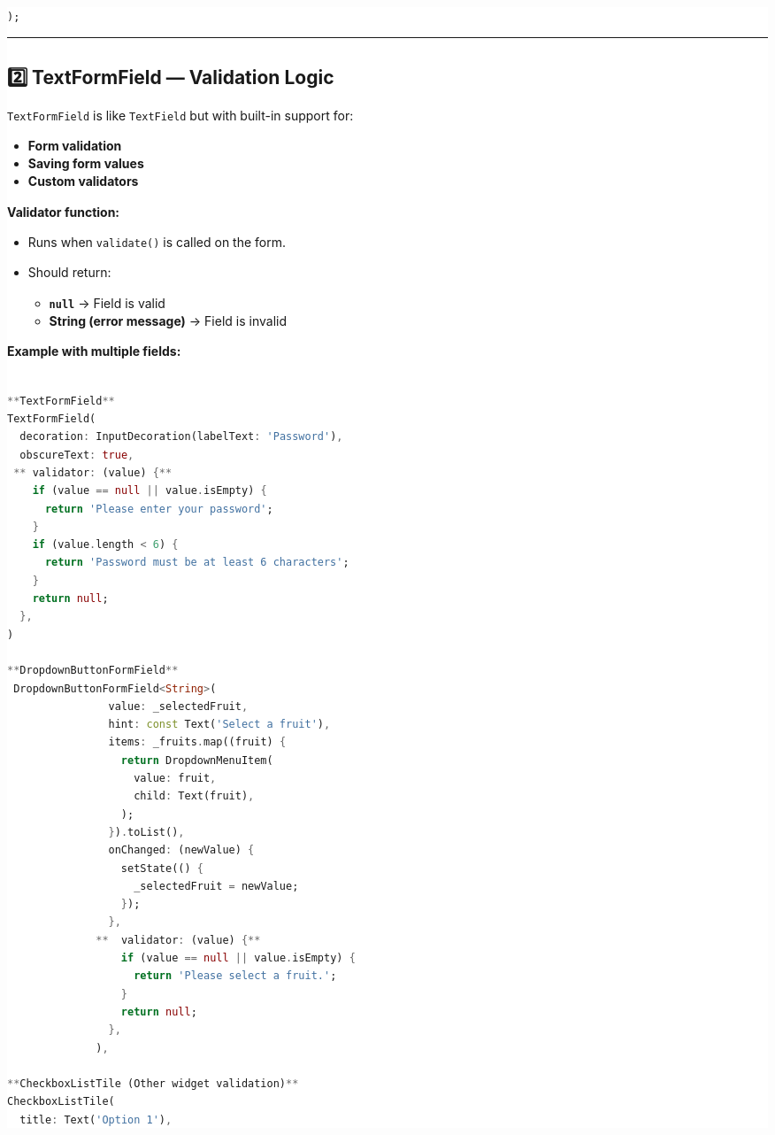 ```dart
);
```

---

## **2️⃣ TextFormField — Validation Logic**

`TextFormField` is like `TextField` but with built-in support for:

* **Form validation**
* **Saving form values**
* **Custom validators**

**Validator function:**

* Runs when `validate()` is called on the form.
* Should return:

  * **`null`** → Field is valid
  * **String (error message)** → Field is invalid

**Example with multiple fields:**

```dart

**TextFormField**
TextFormField(
  decoration: InputDecoration(labelText: 'Password'),
  obscureText: true,
 ** validator: (value) {**
    if (value == null || value.isEmpty) {
      return 'Please enter your password';
    }
    if (value.length < 6) {
      return 'Password must be at least 6 characters';
    }
    return null;
  },
)

**DropdownButtonFormField**
 DropdownButtonFormField<String>(
                value: _selectedFruit,
                hint: const Text('Select a fruit'),
                items: _fruits.map((fruit) {
                  return DropdownMenuItem(
                    value: fruit,
                    child: Text(fruit),
                  );
                }).toList(),
                onChanged: (newValue) {
                  setState(() {
                    _selectedFruit = newValue;
                  });
                },
              **  validator: (value) {**
                  if (value == null || value.isEmpty) {
                    return 'Please select a fruit.';
                  }
                  return null;
                },
              ),

**CheckboxListTile (Other widget validation)**
CheckboxListTile(
  title: Text('Option 1'),
```